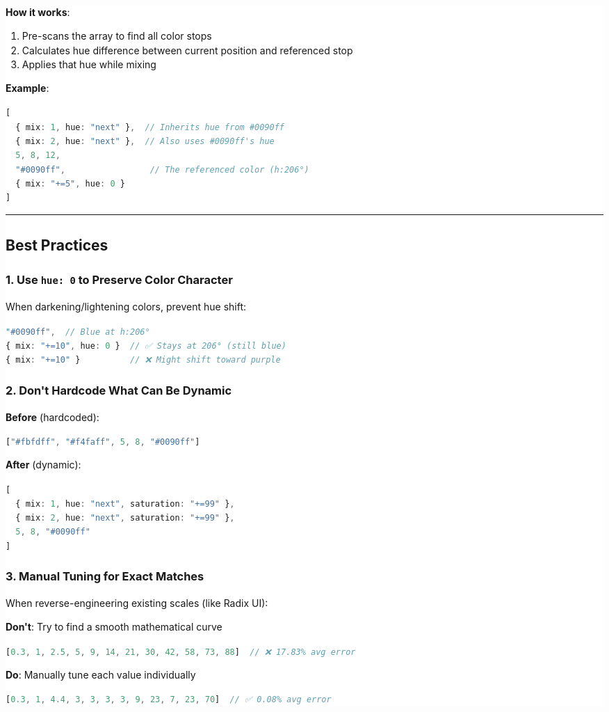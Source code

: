**How it works**:
1. Pre-scans the array to find all color stops
2. Calculates hue difference between current position and referenced stop
3. Applies that hue while mixing

**Example**:
```typescript
[
  { mix: 1, hue: "next" },  // Inherits hue from #0090ff
  { mix: 2, hue: "next" },  // Also uses #0090ff's hue
  5, 8, 12,
  "#0090ff",                 // The referenced color (h:206°)
  { mix: "+=5", hue: 0 }
]
```

---

## Best Practices

### 1. Use `hue: 0` to Preserve Color Character

When darkening/lightening colors, prevent hue shift:

```typescript
"#0090ff",  // Blue at h:206°
{ mix: "+=10", hue: 0 }  // ✅ Stays at 206° (still blue)
{ mix: "+=10" }          // ❌ Might shift toward purple
```

### 2. Don't Hardcode What Can Be Dynamic

**Before** (hardcoded):
```typescript
["#fbfdff", "#f4faff", 5, 8, "#0090ff"]
```

**After** (dynamic):
```typescript
[
  { mix: 1, hue: "next", saturation: "+=99" },
  { mix: 2, hue: "next", saturation: "+=99" },
  5, 8, "#0090ff"
]
```

### 3. Manual Tuning for Exact Matches

When reverse-engineering existing scales (like Radix UI):

**Don't**: Try to find a smooth mathematical curve
```typescript
[0.3, 1, 2.5, 5, 9, 14, 21, 30, 42, 58, 73, 88]  // ❌ 17.83% avg error
```

**Do**: Manually tune each value individually
```typescript
[0.3, 1, 4.4, 3, 3, 3, 3, 9, 23, 7, 23, 70]  // ✅ 0.08% avg error
```
